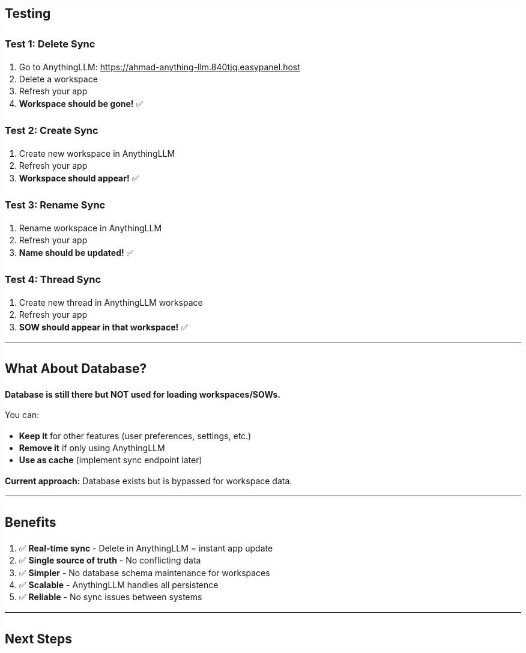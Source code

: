 
## Testing

### Test 1: Delete Sync
1. Go to AnythingLLM: https://ahmad-anything-llm.840tjq.easypanel.host
2. Delete a workspace
3. Refresh your app
4. **Workspace should be gone!** ✅

### Test 2: Create Sync
1. Create new workspace in AnythingLLM
2. Refresh your app
3. **Workspace should appear!** ✅

### Test 3: Rename Sync
1. Rename workspace in AnythingLLM
2. Refresh your app
3. **Name should be updated!** ✅

### Test 4: Thread Sync
1. Create new thread in AnythingLLM workspace
2. Refresh your app
3. **SOW should appear in that workspace!** ✅

---

## What About Database?

**Database is still there but NOT used for loading workspaces/SOWs.**

You can:
- **Keep it** for other features (user preferences, settings, etc.)
- **Remove it** if only using AnythingLLM
- **Use as cache** (implement sync endpoint later)

**Current approach:** Database exists but is bypassed for workspace data.

---

## Benefits

1. ✅ **Real-time sync** - Delete in AnythingLLM = instant app update
2. ✅ **Single source of truth** - No conflicting data
3. ✅ **Simpler** - No database schema maintenance for workspaces
4. ✅ **Scalable** - AnythingLLM handles all persistence
5. ✅ **Reliable** - No sync issues between systems

---

## Next Steps

